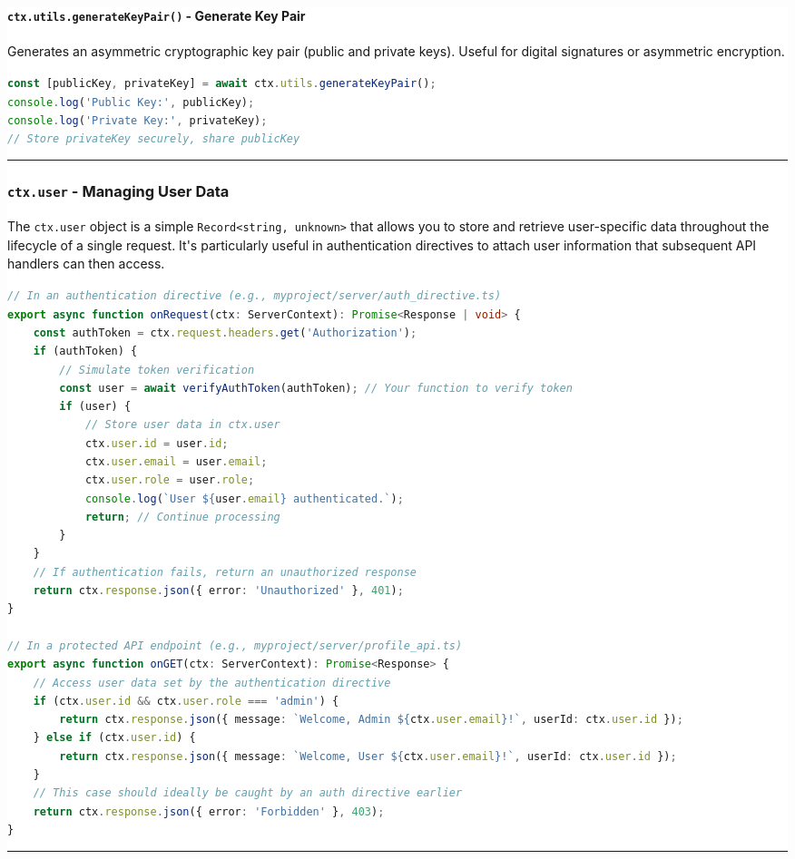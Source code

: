 #### `ctx.utils.generateKeyPair()` - Generate Key Pair

Generates an asymmetric cryptographic key pair (public and private keys). Useful for digital signatures or asymmetric encryption.

```typescript
const [publicKey, privateKey] = await ctx.utils.generateKeyPair();
console.log('Public Key:', publicKey);
console.log('Private Key:', privateKey);
// Store privateKey securely, share publicKey
```

---

### `ctx.user` - Managing User Data

The `ctx.user` object is a simple `Record<string, unknown>` that allows you to store and retrieve user-specific data throughout the lifecycle of a single request. It's particularly useful in authentication directives to attach user information that subsequent API handlers can then access.

```typescript
// In an authentication directive (e.g., myproject/server/auth_directive.ts)
export async function onRequest(ctx: ServerContext): Promise<Response | void> {
    const authToken = ctx.request.headers.get('Authorization');
    if (authToken) {
        // Simulate token verification
        const user = await verifyAuthToken(authToken); // Your function to verify token
        if (user) {
            // Store user data in ctx.user
            ctx.user.id = user.id;
            ctx.user.email = user.email;
            ctx.user.role = user.role;
            console.log(`User ${user.email} authenticated.`);
            return; // Continue processing
        }
    }
    // If authentication fails, return an unauthorized response
    return ctx.response.json({ error: 'Unauthorized' }, 401);
}

// In a protected API endpoint (e.g., myproject/server/profile_api.ts)
export async function onGET(ctx: ServerContext): Promise<Response> {
    // Access user data set by the authentication directive
    if (ctx.user.id && ctx.user.role === 'admin') {
        return ctx.response.json({ message: `Welcome, Admin ${ctx.user.email}!`, userId: ctx.user.id });
    } else if (ctx.user.id) {
        return ctx.response.json({ message: `Welcome, User ${ctx.user.email}!`, userId: ctx.user.id });
    }
    // This case should ideally be caught by an auth directive earlier
    return ctx.response.json({ error: 'Forbidden' }, 403);
}
```

---